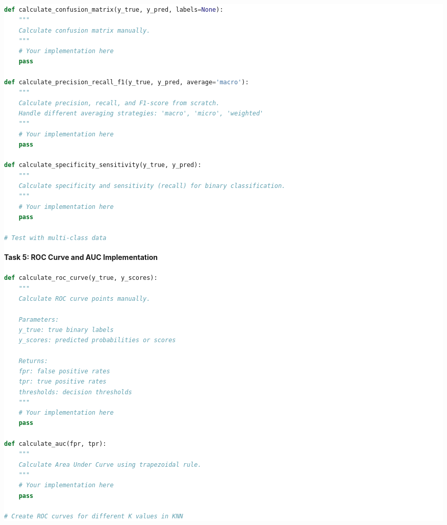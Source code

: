 ```python
def calculate_confusion_matrix(y_true, y_pred, labels=None):
    """
    Calculate confusion matrix manually.
    """
    # Your implementation here
    pass

def calculate_precision_recall_f1(y_true, y_pred, average='macro'):
    """
    Calculate precision, recall, and F1-score from scratch.
    Handle different averaging strategies: 'macro', 'micro', 'weighted'
    """
    # Your implementation here
    pass

def calculate_specificity_sensitivity(y_true, y_pred):
    """
    Calculate specificity and sensitivity (recall) for binary classification.
    """
    # Your implementation here
    pass

# Test with multi-class data
```

#### Task 5: ROC Curve and AUC Implementation

```python
def calculate_roc_curve(y_true, y_scores):
    """
    Calculate ROC curve points manually.
    
    Parameters:
    y_true: true binary labels
    y_scores: predicted probabilities or scores
    
    Returns:
    fpr: false positive rates
    tpr: true positive rates
    thresholds: decision thresholds
    """
    # Your implementation here
    pass

def calculate_auc(fpr, tpr):
    """
    Calculate Area Under Curve using trapezoidal rule.
    """
    # Your implementation here
    pass

# Create ROC curves for different K values in KNN
```
